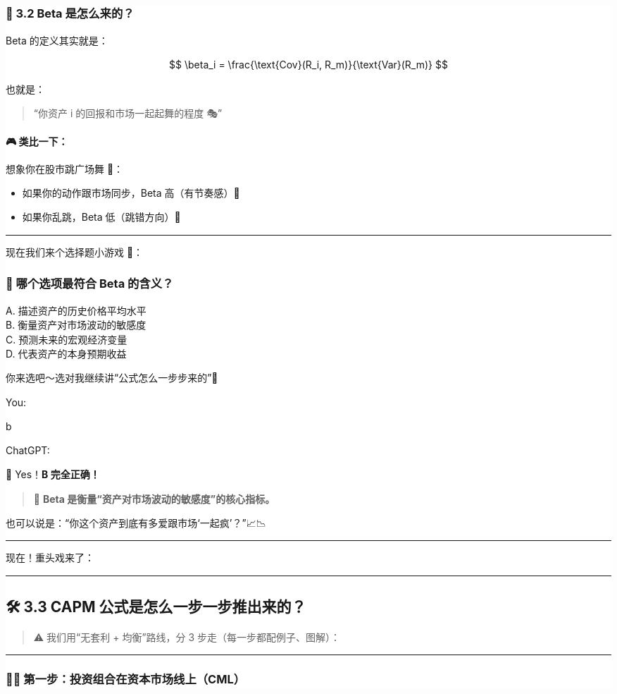 ### 📏 3.2 Beta 是怎么来的？

Beta 的定义其实就是：

$$
\beta_i = \frac{\text{Cov}(R_i, R_m)}{\text{Var}(R_m)}
$$

也就是：

> “你资产 i 的回报和市场一起起舞的程度 🎭”

#### 🎮 类比一下：

想象你在股市跳广场舞 💃：

-   如果你的动作跟市场同步，Beta 高（有节奏感）🎼
    
-   如果你乱跳，Beta 低（跳错方向）🪩
    

---

现在我们来个选择题小游戏 🎲：

### 🎯 哪个选项最符合 Beta 的含义？

A. 描述资产的历史价格平均水平  
B. 衡量资产对市场波动的敏感度  
C. 预测未来的宏观经济变量  
D. 代表资产的本身预期收益

你来选吧～选对我继续讲“公式怎么一步步来的”🍬

You: 

b

ChatGPT: 

🎉 Yes！**B 完全正确！**

> 📌 **Beta 是衡量“资产对市场波动的敏感度”的核心指标。**

也可以说是：“你这个资产到底有多爱跟市场‘一起疯’？”📈📉

---

现在！重头戏来了：

---

## 🛠️ 3.3 CAPM 公式是怎么一步一步推出来的？

> ⚠️ 我们用“无套利 + 均衡”路线，分 3 步走（每一步都配例子、图解）：

---

### 🚶‍♂️ 第一步：投资组合在资本市场线上（CML）
